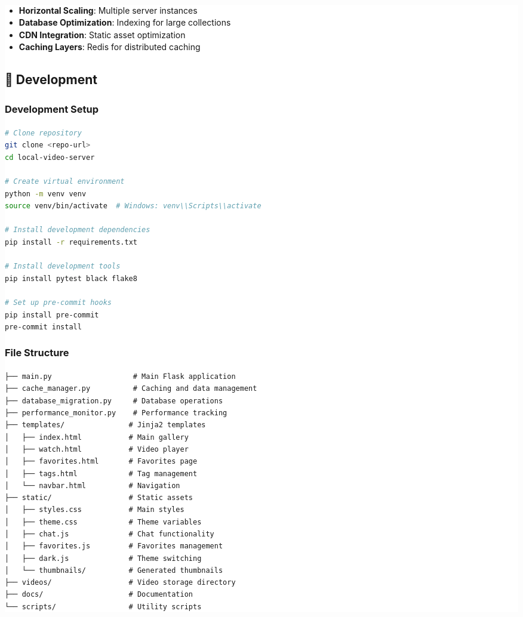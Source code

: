 - **Horizontal Scaling**: Multiple server instances
- **Database Optimization**: Indexing for large collections
- **CDN Integration**: Static asset optimization
- **Caching Layers**: Redis for distributed caching

## 🔧 Development

### Development Setup

```bash
# Clone repository
git clone <repo-url>
cd local-video-server

# Create virtual environment
python -m venv venv
source venv/bin/activate  # Windows: venv\\Scripts\\activate

# Install development dependencies
pip install -r requirements.txt

# Install development tools
pip install pytest black flake8

# Set up pre-commit hooks
pip install pre-commit
pre-commit install
```

### File Structure

```text
├── main.py                   # Main Flask application
├── cache_manager.py          # Caching and data management
├── database_migration.py     # Database operations
├── performance_monitor.py    # Performance tracking
├── templates/               # Jinja2 templates
│   ├── index.html           # Main gallery
│   ├── watch.html           # Video player
│   ├── favorites.html       # Favorites page
│   ├── tags.html            # Tag management
│   └── navbar.html          # Navigation
├── static/                  # Static assets
│   ├── styles.css           # Main styles
│   ├── theme.css            # Theme variables
│   ├── chat.js              # Chat functionality
│   ├── favorites.js         # Favorites management
│   ├── dark.js              # Theme switching
│   └── thumbnails/          # Generated thumbnails
├── videos/                  # Video storage directory
├── docs/                    # Documentation
└── scripts/                 # Utility scripts
```
